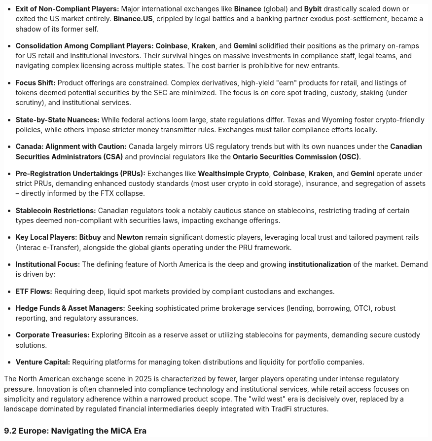 *   **Exit of Non-Compliant Players:** Major international exchanges like **Binance** (global) and **Bybit** drastically scaled down or exited the US market entirely. **Binance.US**, crippled by legal battles and a banking partner exodus post-settlement, became a shadow of its former self.

*   **Consolidation Among Compliant Players:** **Coinbase**, **Kraken**, and **Gemini** solidified their positions as the primary on-ramps for US retail and institutional investors. Their survival hinges on massive investments in compliance staff, legal teams, and navigating complex licensing across multiple states. The cost barrier is prohibitive for new entrants.

*   **Focus Shift:** Product offerings are constrained. Complex derivatives, high-yield "earn" products for retail, and listings of tokens deemed potential securities by the SEC are minimized. The focus is on core spot trading, custody, staking (under scrutiny), and institutional services.

*   **State-by-State Nuances:** While federal actions loom large, state regulations differ. Texas and Wyoming foster crypto-friendly policies, while others impose stricter money transmitter rules. Exchanges must tailor compliance efforts locally.

*   **Canada: Alignment with Caution:** Canada largely mirrors US regulatory trends but with its own nuances under the **Canadian Securities Administrators (CSA)** and provincial regulators like the **Ontario Securities Commission (OSC)**.

*   **Pre-Registration Undertakings (PRUs):** Exchanges like **Wealthsimple Crypto**, **Coinbase**, **Kraken**, and **Gemini** operate under strict PRUs, demanding enhanced custody standards (most user crypto in cold storage), insurance, and segregation of assets – directly informed by the FTX collapse.

*   **Stablecoin Restrictions:** Canadian regulators took a notably cautious stance on stablecoins, restricting trading of certain types deemed non-compliant with securities laws, impacting exchange offerings.

*   **Key Local Players:** **Bitbuy** and **Newton** remain significant domestic players, leveraging local trust and tailored payment rails (Interac e-Transfer), alongside the global giants operating under the PRU framework.

*   **Institutional Focus:** The defining feature of North America is the deep and growing **institutionalization** of the market. Demand is driven by:

*   **ETF Flows:** Requiring deep, liquid spot markets provided by compliant custodians and exchanges.

*   **Hedge Funds & Asset Managers:** Seeking sophisticated prime brokerage services (lending, borrowing, OTC), robust reporting, and regulatory assurances.

*   **Corporate Treasuries:** Exploring Bitcoin as a reserve asset or utilizing stablecoins for payments, demanding secure custody solutions.

*   **Venture Capital:** Requiring platforms for managing token distributions and liquidity for portfolio companies.

The North American exchange scene in 2025 is characterized by fewer, larger players operating under intense regulatory pressure. Innovation is often channeled into compliance technology and institutional services, while retail access focuses on simplicity and regulatory adherence within a narrowed product scope. The "wild west" era is decisively over, replaced by a landscape dominated by regulated financial intermediaries deeply integrated with TradFi structures.

### 9.2 Europe: Navigating the MiCA Era
